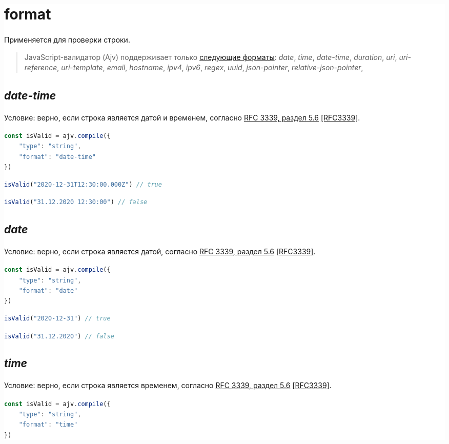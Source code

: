 # format
Применяется для проверки строки.

> JavaScript-валидатор (Ajv) поддерживает только [следующие форматы](https://github.com/ajv-validator/ajv-formats):
> *date*, *time*, *date-time*, *duration*, *uri*, *uri-reference*, *uri-template*, *email*, *hostname*, *ipv4*, *ipv6*, *regex*, *uuid*, *json-pointer*, *relative-json-pointer*,

## *date-time*
Условие: верно, если строка является датой и временем, согласно [RFC 3339, раздел 5.6](https://tools.ietf.org/html/rfc3339#section-5.6) [[RFC3339]](https://tools.ietf.org/html/rfc3339).

```js
const isValid = ajv.compile({
    "type": "string",
    "format": "date-time"
})
```

```js
isValid("2020-12-31T12:30:00.000Z") // true
```

```js
isValid("31.12.2020 12:30:00") // false
```

## *date*
Условие: верно, если строка является датой, согласно [RFC 3339, раздел 5.6](https://tools.ietf.org/html/rfc3339#section-5.6) [[RFC3339]](https://tools.ietf.org/html/rfc3339).

```js
const isValid = ajv.compile({
    "type": "string",
    "format": "date"
})
```

```js
isValid("2020-12-31") // true
```

```js
isValid("31.12.2020") // false
```

## *time*
Условие: верно, если строка является временем, согласно [RFC 3339, раздел 5.6](https://tools.ietf.org/html/rfc3339#section-5.6) [[RFC3339]](https://tools.ietf.org/html/rfc3339).

```js
const isValid = ajv.compile({
    "type": "string",
    "format": "time"
})
```
